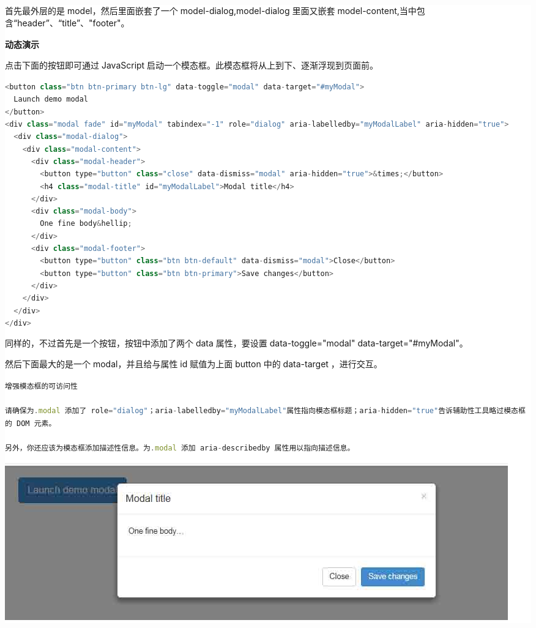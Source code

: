 首先最外层的是 model，然后里面嵌套了一个 model-dialog,model-dialog 里面又嵌套 model-content,当中包含“header”、“title”、"footer"。

**动态演示**

点击下面的按钮即可通过 JavaScript 启动一个模态框。此模态框将从上到下、逐渐浮现到页面前。

```js
<button class="btn btn-primary btn-lg" data-toggle="modal" data-target="#myModal">
  Launch demo modal
</button>
<div class="modal fade" id="myModal" tabindex="-1" role="dialog" aria-labelledby="myModalLabel" aria-hidden="true">
  <div class="modal-dialog">
    <div class="modal-content">
      <div class="modal-header">
        <button type="button" class="close" data-dismiss="modal" aria-hidden="true">&times;</button>
        <h4 class="modal-title" id="myModalLabel">Modal title</h4>
      </div>
      <div class="modal-body">
        One fine body&hellip;
      </div>
      <div class="modal-footer">
        <button type="button" class="btn btn-default" data-dismiss="modal">Close</button>
        <button type="button" class="btn btn-primary">Save changes</button>
      </div>
    </div>
  </div>
</div> 
```

同样的，不过首先是一个按钮，按钮中添加了两个 data 属性，要设置 data-toggle="modal" data-target="#myModal"。

然后下面最大的是一个 modal，并且给与属性 id 赋值为上面 button 中的 data-target ，进行交互。

```js
增强模态框的可访问性

请确保为.modal 添加了 role="dialog"；aria-labelledby="myModalLabel"属性指向模态框标题；aria-hidden="true"告诉辅助性工具略过模态框的 DOM 元素。

另外，你还应该为模态框添加描述性信息。为.modal 添加 aria-describedby 属性用以指向描述信息。 
```

![](img/134.jpg)
